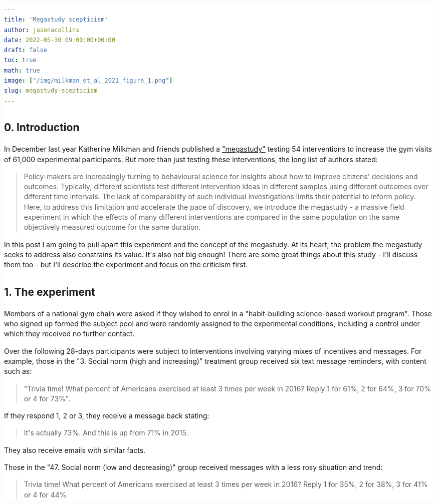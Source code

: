 ```yaml
---
title: 'Megastudy scepticism'
author: jasonacollins
date: 2022-05-30 09:00:00+00:00
draft: false
toc: true
math: true
image: ["/img/milkman_et_al_2021_figure_1.png"]
slug: megastudy-scepticism
---
```


## 0. Introduction
   
In December last year Katherine Milkman and friends published a ["megastudy"](https://doi.org/10.1038/s41586-021-04128-4) testing 54 interventions to increase the gym visits of 61,000 experimental participants. But more than just testing these interventions, the long list of authors stated:

>Policy-makers are increasingly turning to behavioural science for insights about how to improve citizens' decisions and outcomes. Typically, different scientists test different intervention ideas in different samples using different outcomes over different time intervals. The lack of comparability of such individual investigations limits their potential to inform policy. Here, to address this limitation and accelerate the pace of discovery, we introduce the megastudy - a massive field experiment in which the effects of many different interventions are compared in the same population on the same objectively measured outcome for the same duration.

In this post I am going to pull apart this experiment and the concept of the megastudy. At its heart, the problem the megastudy seeks to address also constrains its value. It's also not big enough! There are some great things about this study - I'll discuss them too - but I'll describe the experiment and focus on the criticism first.

## 1. The experiment

Members of a national gym chain were asked if they wished to enrol in a "habit-building science-based workout program". Those who signed up formed the subject pool and were randomly assigned to the experimental conditions, including a control under which they received no further contact.

Over the following 28-days participants were subject to interventions involving varying mixes of incentives and messages. For example, those in the "3. Social norm (high and increasing)" treatment group received six text message reminders, with content such as:

>"Trivia time! What percent of Americans exercised at least 3 times per week in 2016? Reply 1 for 61%, 2 for 64%, 3 for 70% or 4 for 73%".

If they respond 1, 2 or 3, they receive a message back stating:

>It's actually 73%. And this is up from 71% in 2015.

They also receive emails with similar facts.

Those in the "47. Social norm (low and decreasing)" group received messages with a less rosy situation and trend:

>Trivia time! What percent of Americans exercised at least 3 times per week in 2016? Reply 1 for 35%, 2 for 38%, 3 for 41% or 4 for 44%
